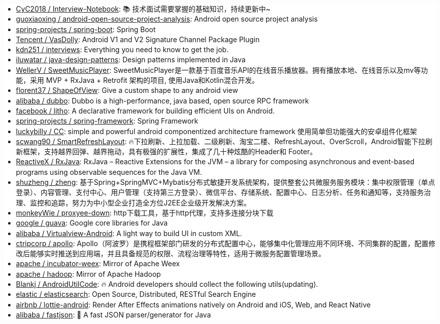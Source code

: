 * [CyC2018 / Interview-Notebook](https://github.com/CyC2018/Interview-Notebook):  📚 技术面试需要掌握的基础知识，持续更新中~
* [guoxiaoxing / android-open-source-project-analysis](https://github.com/guoxiaoxing/android-open-source-project-analysis):  Android open source project analysis
* [spring-projects / spring-boot](https://github.com/spring-projects/spring-boot):  Spring Boot
* [Tencent / VasDolly](https://github.com/Tencent/VasDolly):  Android V1 and V2 Signature Channel Package Plugin
* [kdn251 / interviews](https://github.com/kdn251/interviews):  Everything you need to know to get the job.
* [iluwatar / java-design-patterns](https://github.com/iluwatar/java-design-patterns):  Design patterns implemented in Java
* [WellerV / SweetMusicPlayer](https://github.com/WellerV/SweetMusicPlayer):  SweetMusicPlayer是一款基于百度音乐API的在线音乐播放器。拥有播放本地、在线音乐以及mv等功能，采用 MVP + RxJava + Retrofit 架构的项目, 使用Java和Kotlin混合开发。
* [florent37 / ShapeOfView](https://github.com/florent37/ShapeOfView):  Give a custom shape to any android view
* [alibaba / dubbo](https://github.com/alibaba/dubbo):  Dubbo is a high-performance, java based, open source RPC framework
* [facebook / litho](https://github.com/facebook/litho):  A declarative framework for building efficient UIs on Android.
* [spring-projects / spring-framework](https://github.com/spring-projects/spring-framework):  Spring Framework
* [luckybilly / CC](https://github.com/luckybilly/CC):  simple and powerful android componentized architecture framework 使用简单但功能强大的安卓组件化框架
* [scwang90 / SmartRefreshLayout](https://github.com/scwang90/SmartRefreshLayout):  🔥下拉刷新、上拉加载、二级刷新、淘宝二楼、RefreshLayout、OverScroll，Android智能下拉刷新框架，支持越界回弹、越界拖动，具有极强的扩展性，集成了几十种炫酷的Header和 Footer。
* [ReactiveX / RxJava](https://github.com/ReactiveX/RxJava):  RxJava – Reactive Extensions for the JVM – a library for composing asynchronous and event-based programs using observable sequences for the Java VM.
* [shuzheng / zheng](https://github.com/shuzheng/zheng):  基于Spring+SpringMVC+Mybatis分布式敏捷开发系统架构，提供整套公共微服务服务模块：集中权限管理（单点登录）、内容管理、支付中心、用户管理（支持第三方登录）、微信平台、存储系统、配置中心、日志分析、任务和通知等，支持服务治理、监控和追踪，努力为中小型企业打造全方位J2EE企业级开发解决方案。
* [monkeyWie / proxyee-down](https://github.com/monkeyWie/proxyee-down):  http下载工具，基于http代理，支持多连接分块下载
* [google / guava](https://github.com/google/guava):  Google core libraries for Java
* [alibaba / Virtualview-Android](https://github.com/alibaba/Virtualview-Android):  A light way to build UI in custom XML.
* [ctripcorp / apollo](https://github.com/ctripcorp/apollo):  Apollo（阿波罗）是携程框架部门研发的分布式配置中心，能够集中化管理应用不同环境、不同集群的配置，配置修改后能够实时推送到应用端，并且具备规范的权限、流程治理等特性，适用于微服务配置管理场景。
* [apache / incubator-weex](https://github.com/apache/incubator-weex):  Mirror of Apache Weex
* [apache / hadoop](https://github.com/apache/hadoop):  Mirror of Apache Hadoop
* [Blankj / AndroidUtilCode](https://github.com/Blankj/AndroidUtilCode):  🔥 Android developers should collect the following utils(updating).
* [elastic / elasticsearch](https://github.com/elastic/elasticsearch):  Open Source, Distributed, RESTful Search Engine
* [airbnb / lottie-android](https://github.com/airbnb/lottie-android):  Render After Effects animations natively on Android and iOS, Web, and React Native
* [alibaba / fastjson](https://github.com/alibaba/fastjson):  🚄 A fast JSON parser/generator for Java
